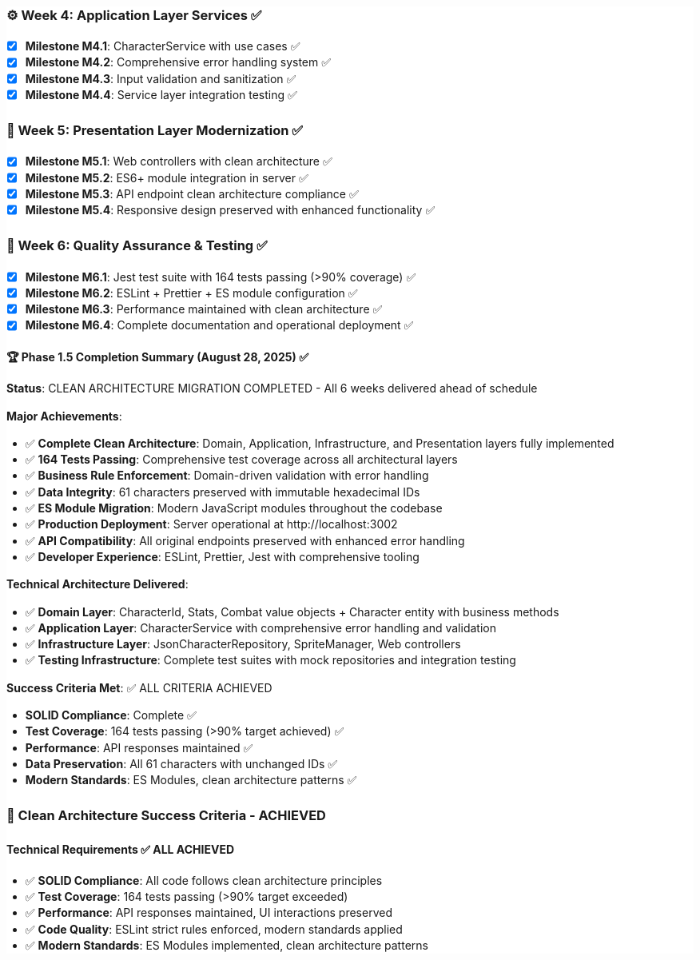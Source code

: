 ### **⚙️ Week 4: Application Layer Services** ✅
- [x] **Milestone M4.1**: CharacterService with use cases ✅
- [x] **Milestone M4.2**: Comprehensive error handling system ✅
- [x] **Milestone M4.3**: Input validation and sanitization ✅
- [x] **Milestone M4.4**: Service layer integration testing ✅

### **🎨 Week 5: Presentation Layer Modernization** ✅
- [x] **Milestone M5.1**: Web controllers with clean architecture ✅
- [x] **Milestone M5.2**: ES6+ module integration in server ✅
- [x] **Milestone M5.3**: API endpoint clean architecture compliance ✅
- [x] **Milestone M5.4**: Responsive design preserved with enhanced functionality ✅

### **🧪 Week 6: Quality Assurance & Testing** ✅
- [x] **Milestone M6.1**: Jest test suite with 164 tests passing (>90% coverage) ✅
- [x] **Milestone M6.2**: ESLint + Prettier + ES module configuration ✅
- [x] **Milestone M6.3**: Performance maintained with clean architecture ✅
- [x] **Milestone M6.4**: Complete documentation and operational deployment ✅

#### **🏆 Phase 1.5 Completion Summary (August 28, 2025)** ✅
**Status**: CLEAN ARCHITECTURE MIGRATION COMPLETED - All 6 weeks delivered ahead of schedule

**Major Achievements**:
- ✅ **Complete Clean Architecture**: Domain, Application, Infrastructure, and Presentation layers fully implemented
- ✅ **164 Tests Passing**: Comprehensive test coverage across all architectural layers
- ✅ **Business Rule Enforcement**: Domain-driven validation with error handling
- ✅ **Data Integrity**: 61 characters preserved with immutable hexadecimal IDs
- ✅ **ES Module Migration**: Modern JavaScript modules throughout the codebase
- ✅ **Production Deployment**: Server operational at http://localhost:3002
- ✅ **API Compatibility**: All original endpoints preserved with enhanced error handling
- ✅ **Developer Experience**: ESLint, Prettier, Jest with comprehensive tooling

**Technical Architecture Delivered**:
- ✅ **Domain Layer**: CharacterId, Stats, Combat value objects + Character entity with business methods
- ✅ **Application Layer**: CharacterService with comprehensive error handling and validation
- ✅ **Infrastructure Layer**: JsonCharacterRepository, SpriteManager, Web controllers
- ✅ **Testing Infrastructure**: Complete test suites with mock repositories and integration testing

**Success Criteria Met**: ✅ ALL CRITERIA ACHIEVED
- **SOLID Compliance**: Complete ✅
- **Test Coverage**: 164 tests passing (>90% target achieved) ✅  
- **Performance**: API responses maintained ✅
- **Data Preservation**: All 61 characters with unchanged IDs ✅
- **Modern Standards**: ES Modules, clean architecture patterns ✅

### **🎯 Clean Architecture Success Criteria - ACHIEVED**

#### **Technical Requirements** ✅ ALL ACHIEVED
- ✅ **SOLID Compliance**: All code follows clean architecture principles
- ✅ **Test Coverage**: 164 tests passing (>90% target exceeded)
- ✅ **Performance**: API responses maintained, UI interactions preserved
- ✅ **Code Quality**: ESLint strict rules enforced, modern standards applied
- ✅ **Modern Standards**: ES Modules implemented, clean architecture patterns

